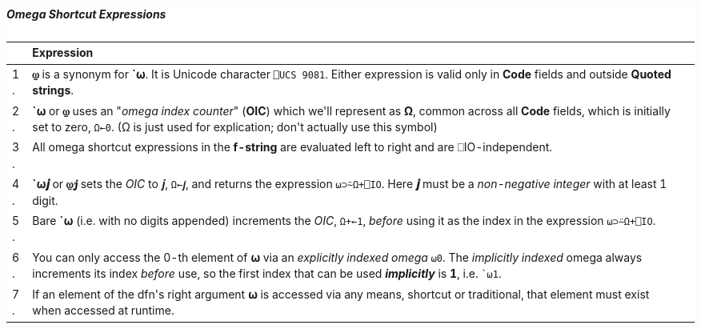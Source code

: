 
##### Omega Shortcut Expressions

|     | Expression                                                                                                                                                                                                                                    |     |
| :-- | :-------------------------------------------------------------------------------------------------------------------------------------------------------------------------------------------------------------------------------------------- | --- |
| 1.  | **⍹** is a synonym for **\`⍵**. It is Unicode character `⎕UCS 9081`. Either expression is valid only in **Code** fields and outside **Quoted strings**.                                                                                       |
| 2.  | **\`⍵** or **⍹** uses an "_omega index counter_" (**OIC**) which we'll represent as **Ω**, common across all **Code** fields, which is initially set to zero, `Ω←0`. (Ω is just used for explication; don't actually use this symbol)         |
| 3.  | All omega shortcut expressions in the **f-string** are evaluated left to right and are ⎕IO-independent.                                                                                                                                       |
| 4.  | **\`⍵𝒋** or **⍹𝒋** sets the _OIC_ to 𝒋, `Ω←𝒋`, and returns the expression `⍵⊃⍨Ω+⎕IO`. Here **𝒋** must be a _non-negative integer_ with at least 1 digit.                                                                                      |
| 5.  | Bare **\`⍵** (i.e. with no digits appended) increments the _OIC_, `Ω+←1`, _before_ using it as the index in the expression `⍵⊃⍨Ω+⎕IO`.                                                                                                        |
| 6.  | You can only access the 0-th element of **⍵** via an _explicitly indexed omega_ `⍵0`. The _implicitly indexed_ omega always increments its index _before_ use, so the first index that can be used **_implicitly_** is **1**, i.e. `` `⍵1 ``. |
| 7.  | If an element of the dfn's right argument **⍵** is accessed via any means, shortcut or traditional, that element must exist when accessed at runtime.                                                                                         |
